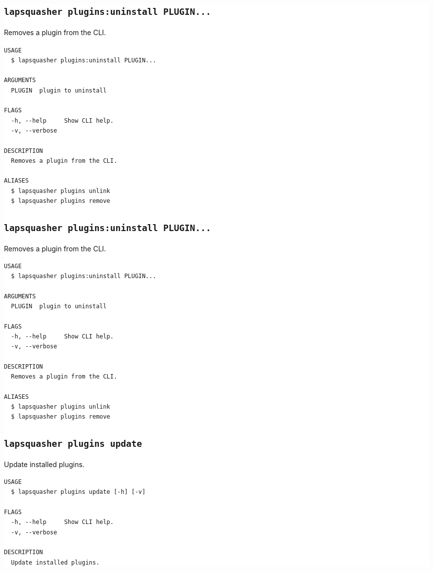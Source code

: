 ## `lapsquasher plugins:uninstall PLUGIN...`

Removes a plugin from the CLI.

```
USAGE
  $ lapsquasher plugins:uninstall PLUGIN...

ARGUMENTS
  PLUGIN  plugin to uninstall

FLAGS
  -h, --help     Show CLI help.
  -v, --verbose

DESCRIPTION
  Removes a plugin from the CLI.

ALIASES
  $ lapsquasher plugins unlink
  $ lapsquasher plugins remove
```

## `lapsquasher plugins:uninstall PLUGIN...`

Removes a plugin from the CLI.

```
USAGE
  $ lapsquasher plugins:uninstall PLUGIN...

ARGUMENTS
  PLUGIN  plugin to uninstall

FLAGS
  -h, --help     Show CLI help.
  -v, --verbose

DESCRIPTION
  Removes a plugin from the CLI.

ALIASES
  $ lapsquasher plugins unlink
  $ lapsquasher plugins remove
```

## `lapsquasher plugins update`

Update installed plugins.

```
USAGE
  $ lapsquasher plugins update [-h] [-v]

FLAGS
  -h, --help     Show CLI help.
  -v, --verbose

DESCRIPTION
  Update installed plugins.
```
